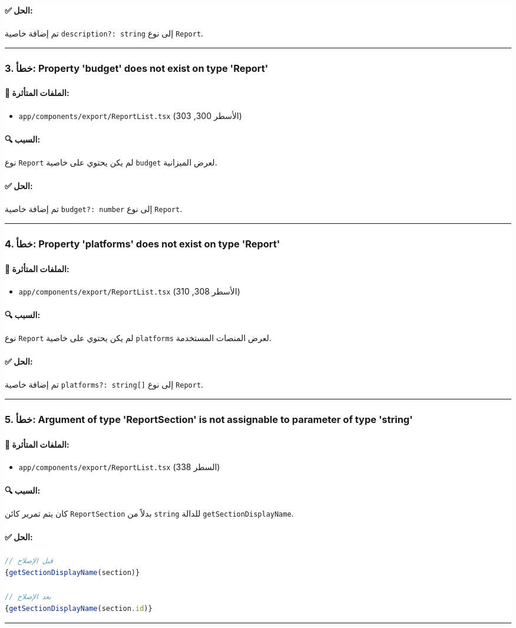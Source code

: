 #### **✅ الحل:**
تم إضافة خاصية `description?: string` إلى نوع `Report`.

---

### **3. خطأ: Property 'budget' does not exist on type 'Report'**

#### **📍 الملفات المتأثرة:**
- `app/components/export/ReportList.tsx` (الأسطر 300, 303)

#### **🔍 السبب:**
نوع `Report` لم يكن يحتوي على خاصية `budget` لعرض الميزانية.

#### **✅ الحل:**
تم إضافة خاصية `budget?: number` إلى نوع `Report`.

---

### **4. خطأ: Property 'platforms' does not exist on type 'Report'**

#### **📍 الملفات المتأثرة:**
- `app/components/export/ReportList.tsx` (الأسطر 308, 310)

#### **🔍 السبب:**
نوع `Report` لم يكن يحتوي على خاصية `platforms` لعرض المنصات المستخدمة.

#### **✅ الحل:**
تم إضافة خاصية `platforms?: string[]` إلى نوع `Report`.

---

### **5. خطأ: Argument of type 'ReportSection' is not assignable to parameter of type 'string'**

#### **📍 الملفات المتأثرة:**
- `app/components/export/ReportList.tsx` (السطر 338)

#### **🔍 السبب:**
كان يتم تمرير كائن `ReportSection` بدلاً من `string` للدالة `getSectionDisplayName`.

#### **✅ الحل:**
```typescript
// قبل الإصلاح
{getSectionDisplayName(section)}

// بعد الإصلاح
{getSectionDisplayName(section.id)}
```

---
